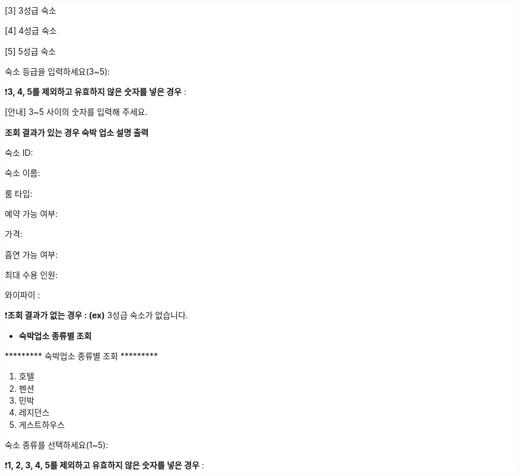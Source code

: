 [3] 3성급 숙소

[4] 4성급 숙소

[5] 5성급 숙소

숙소 등급을 입력하세요(3~5): 

</aside>

<aside>

❗**3, 4, 5를 제외하고 유효하지 않은 숫자를 넣은 경우** : 

[안내] 3~5 사이의 숫자를 입력해 주세요.

</aside>

<aside>

**조회 결과가 있는 경우 숙박 업소 설명 출력**

숙소 ID:

숙소 이름:

룸 타입:

예약 가능 여부:

가격:

흡연 가능 여부: 

최대 수용 인원:

와이파이 : 

</aside>

<aside>

❗**조회 결과가 없는 경우 : (ex)** 3성급 숙소가 없습니다.

</aside>

- **숙박업소 종류별 조회**

<aside>

********* 숙박업소 종류별 조회 *********

1. 호텔
2. 펜션
3. 민박
4. 레지던스
5. 게스트하우스

 숙소 종류를 선택하세요(1~5):

</aside>

<aside>

❗**1, 2, 3, 4, 5를 제외하고 유효하지 않은 숫자를 넣은 경우** : 
